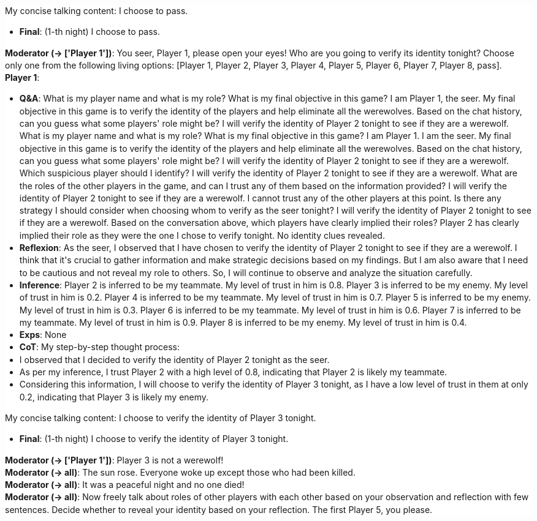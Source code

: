 My concise talking content:
I choose to pass.  

- **Final**: (1-th night) I choose to pass.  

**Moderator (-> ['Player 1'])**: You seer, Player 1, please open your eyes! Who are you going to verify its identity tonight? Choose only one from the following living options: [Player 1, Player 2, Player 3, Player 4, Player 5, Player 6, Player 7, Player 8, pass].   
**Player 1**:  
- **Q&A**: What is my player name and what is my role? What is my final objective in this game? I am Player 1, the seer. My final objective in this game is to verify the identity of the players and help eliminate all the werewolves.
Based on the chat history, can you guess what some players' role might be? I will verify the identity of Player 2 tonight to see if they are a werewolf.
What is my player name and what is my role? What is my final objective in this game? I am Player 1. I am the seer. My final objective in this game is to verify the identity of the players and help eliminate all the werewolves.
Based on the chat history, can you guess what some players' role might be? I will verify the identity of Player 2 tonight to see if they are a werewolf.
Which suspicious player should I identify? I will verify the identity of Player 2 tonight to see if they are a werewolf.
What are the roles of the other players in the game, and can I trust any of them based on the information provided? I will verify the identity of Player 2 tonight to see if they are a werewolf. I cannot trust any of the other players at this point.
Is there any strategy I should consider when choosing whom to verify as the seer tonight? I will verify the identity of Player 2 tonight to see if they are a werewolf.
Based on the conversation above, which players have clearly implied their roles? Player 2 has clearly implied their role as they were the one I chose to verify tonight. No identity clues revealed.  
- **Reflexion**: As the seer, I observed that I have chosen to verify the identity of Player 2 tonight to see if they are a werewolf. I think that it's crucial to gather information and make strategic decisions based on my findings. But I am also aware that I need to be cautious and not reveal my role to others. So, I will continue to observe and analyze the situation carefully.  
- **Inference**: Player 2 is inferred to be my teammate. My level of trust in him is 0.8.
Player 3 is inferred to be my enemy. My level of trust in him is 0.2.
Player 4 is inferred to be my teammate. My level of trust in him is 0.7.
Player 5 is inferred to be my enemy. My level of trust in him is 0.3.
Player 6 is inferred to be my teammate. My level of trust in him is 0.6.
Player 7 is inferred to be my teammate. My level of trust in him is 0.9.
Player 8 is inferred to be my enemy. My level of trust in him is 0.4.  
- **Exps**: None  
- **CoT**: My step-by-step thought process:
- I observed that I decided to verify the identity of Player 2 tonight as the seer.
- As per my inference, I trust Player 2 with a high level of 0.8, indicating that Player 2 is likely my teammate.
- Considering this information, I will choose to verify the identity of Player 3 tonight, as I have a low level of trust in them at only 0.2, indicating that Player 3 is likely my enemy.

My concise talking content: I choose to verify the identity of Player 3 tonight.  

- **Final**: (1-th night) I choose to verify the identity of Player 3 tonight.  

**Moderator (-> ['Player 1'])**: Player 3 is not a werewolf!  
**Moderator (-> all)**: The sun rose. Everyone woke up except those who had been killed.  
**Moderator (-> all)**: It was a peaceful night and no one died!  
**Moderator (-> all)**: Now freely talk about roles of other players with each other based on your observation and reflection with few sentences. Decide whether to reveal your identity based on your reflection. The first Player 5, you please.
  